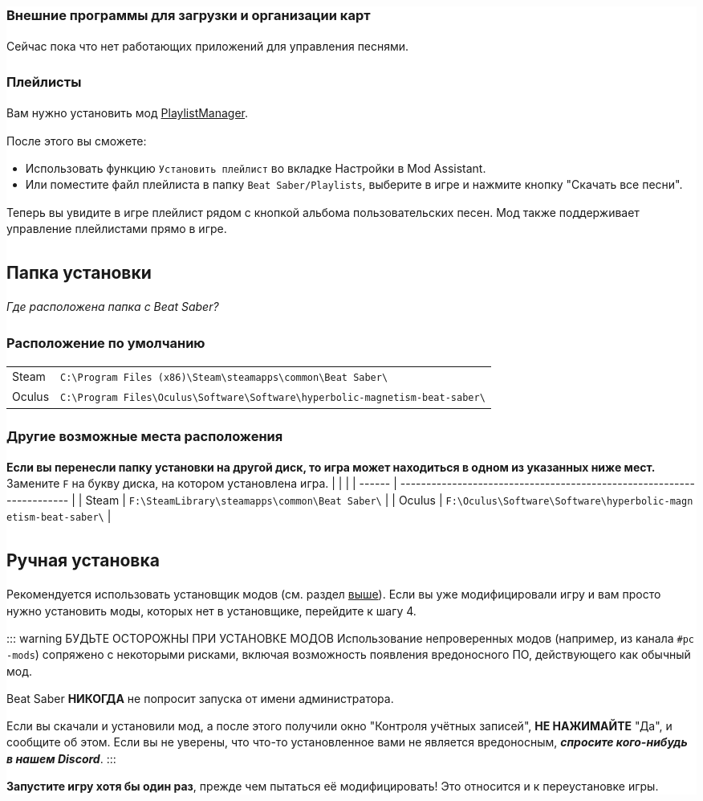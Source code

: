 ### Внешние программы для загрузки и организации карт

Сейчас пока что нет работающих приложений для управления песнями.

### Плейлисты
Вам нужно установить мод [PlaylistManager](https://github.com/rithik-b/PlaylistManager/releases/latest).

После этого вы сможете:

* Использовать функцию `Установить плейлист` во вкладке Настройки в Mod Assistant.
* Или поместите файл плейлиста в папку `Beat Saber/Playlists`, выберите в игре и нажмите кнопку "Скачать все песни".

Теперь вы увидите в игре плейлист рядом с кнопкой альбома пользовательских песен. Мод также поддерживает управление плейлистами прямо в игре.

## Папка установки
_Где расположена папка с Beat Saber?_

### Расположение по умолчанию
|        |                                                                                      |
| ------ | ------------------------------------------------------------------------------------ |
| Steam  | `C:\Program Files (x86)\Steam\steamapps\common\Beat Saber\`                  |
| Oculus | `C:\Program Files\Oculus\Software\Software\hyperbolic-magnetism-beat-saber\` |

### Другие возможные места расположения
**Если вы перенесли папку установки на другой диск, то игра может находиться в одном из указанных ниже мест.** Замените `F` на букву диска, на котором установлена игра.
|        |                                                                       |
| ------ | --------------------------------------------------------------------- |
| Steam  | `F:\SteamLibrary\steamapps\common\Beat Saber\`                 |
| Oculus | `F:\Oculus\Software\Software\hyperbolic-magnetism-beat-saber\` |

## Ручная установка
Рекомендуется использовать установщик модов (см. раздел [выше](#installers)). Если вы уже модифицировали игру и вам просто нужно установить моды, которых нет в установщике, перейдите к шагу 4.

::: warning БУДЬТЕ ОСТОРОЖНЫ ПРИ УСТАНОВКЕ МОДОВ Использование непроверенных модов (например, из канала `#pc-mods`) сопряжено с некоторыми рисками, включая возможность появления вредоносного ПО, действующего как обычный мод.

Beat Saber **НИКОГДА** не попросит запуска от имени администратора.

Если вы скачали и установили мод, а после этого получили окно "Контроля учётных записей", **НЕ НАЖИМАЙТЕ** "Да", и сообщите об этом. Если вы не уверены, что что-то установленное вами не является вредоносным, ***спросите кого-нибудь в нашем Discord***. :::

**Запустите игру хотя бы один раз**, прежде чем пытаться её модифицировать! Это относится и к переустановке игры.
